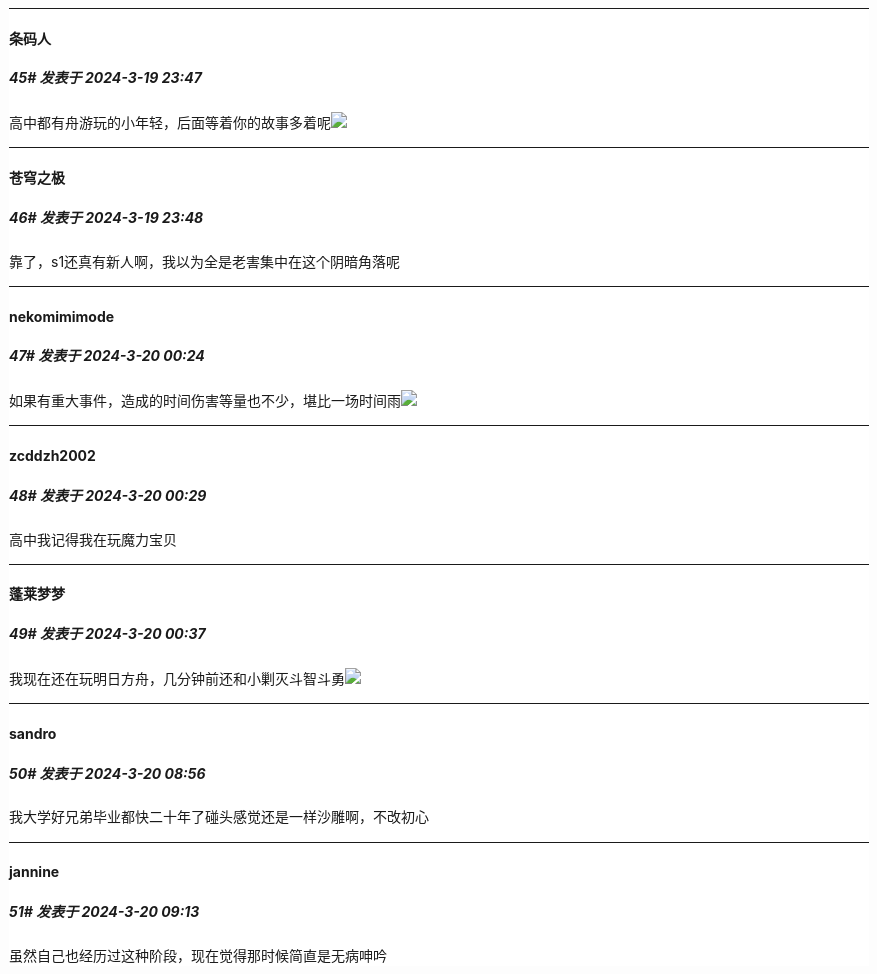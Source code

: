 
*****

####  条码人  
##### 45#       发表于 2024-3-19 23:47

高中都有舟游玩的小年轻，后面等着你的故事多着呢<img src="https://static.saraba1st.com/image/smiley/face2017/049.png" referrerpolicy="no-referrer">

*****

####  苍穹之极  
##### 46#       发表于 2024-3-19 23:48

靠了，s1还真有新人啊，我以为全是老害集中在这个阴暗角落呢


*****

####  nekomimimode  
##### 47#       发表于 2024-3-20 00:24

如果有重大事件，造成的时间伤害等量也不少，堪比一场时间雨<img src="https://static.saraba1st.com/image/smiley/face2017/067.png" referrerpolicy="no-referrer">


*****

####  zcddzh2002  
##### 48#       发表于 2024-3-20 00:29

高中我记得我在玩魔力宝贝


*****

####  蓬莱梦梦  
##### 49#       发表于 2024-3-20 00:37

我现在还在玩明日方舟，几分钟前还和小剿灭斗智斗勇<img src="https://static.saraba1st.com/image/smiley/face2017/037.png" referrerpolicy="no-referrer">


*****

####  sandro  
##### 50#       发表于 2024-3-20 08:56

我大学好兄弟毕业都快二十年了碰头感觉还是一样沙雕啊，不改初心


*****

####  jannine  
##### 51#       发表于 2024-3-20 09:13

虽然自己也经历过这种阶段，现在觉得那时候简直是无病呻吟
